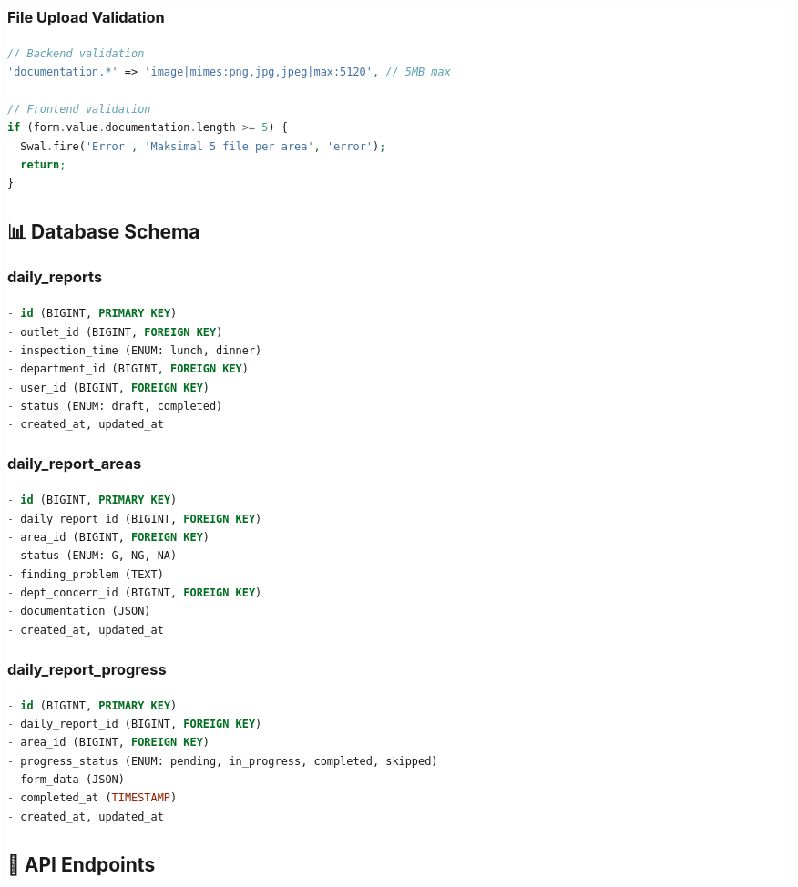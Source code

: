 ### **File Upload Validation**
```php
// Backend validation
'documentation.*' => 'image|mimes:png,jpg,jpeg|max:5120', // 5MB max

// Frontend validation
if (form.value.documentation.length >= 5) {
  Swal.fire('Error', 'Maksimal 5 file per area', 'error');
  return;
}
```

## 📊 Database Schema

### **daily_reports**
```sql
- id (BIGINT, PRIMARY KEY)
- outlet_id (BIGINT, FOREIGN KEY)
- inspection_time (ENUM: lunch, dinner)
- department_id (BIGINT, FOREIGN KEY)
- user_id (BIGINT, FOREIGN KEY)
- status (ENUM: draft, completed)
- created_at, updated_at
```

### **daily_report_areas**
```sql
- id (BIGINT, PRIMARY KEY)
- daily_report_id (BIGINT, FOREIGN KEY)
- area_id (BIGINT, FOREIGN KEY)
- status (ENUM: G, NG, NA)
- finding_problem (TEXT)
- dept_concern_id (BIGINT, FOREIGN KEY)
- documentation (JSON)
- created_at, updated_at
```

### **daily_report_progress**
```sql
- id (BIGINT, PRIMARY KEY)
- daily_report_id (BIGINT, FOREIGN KEY)
- area_id (BIGINT, FOREIGN KEY)
- progress_status (ENUM: pending, in_progress, completed, skipped)
- form_data (JSON)
- completed_at (TIMESTAMP)
- created_at, updated_at
```

## 🚀 API Endpoints
